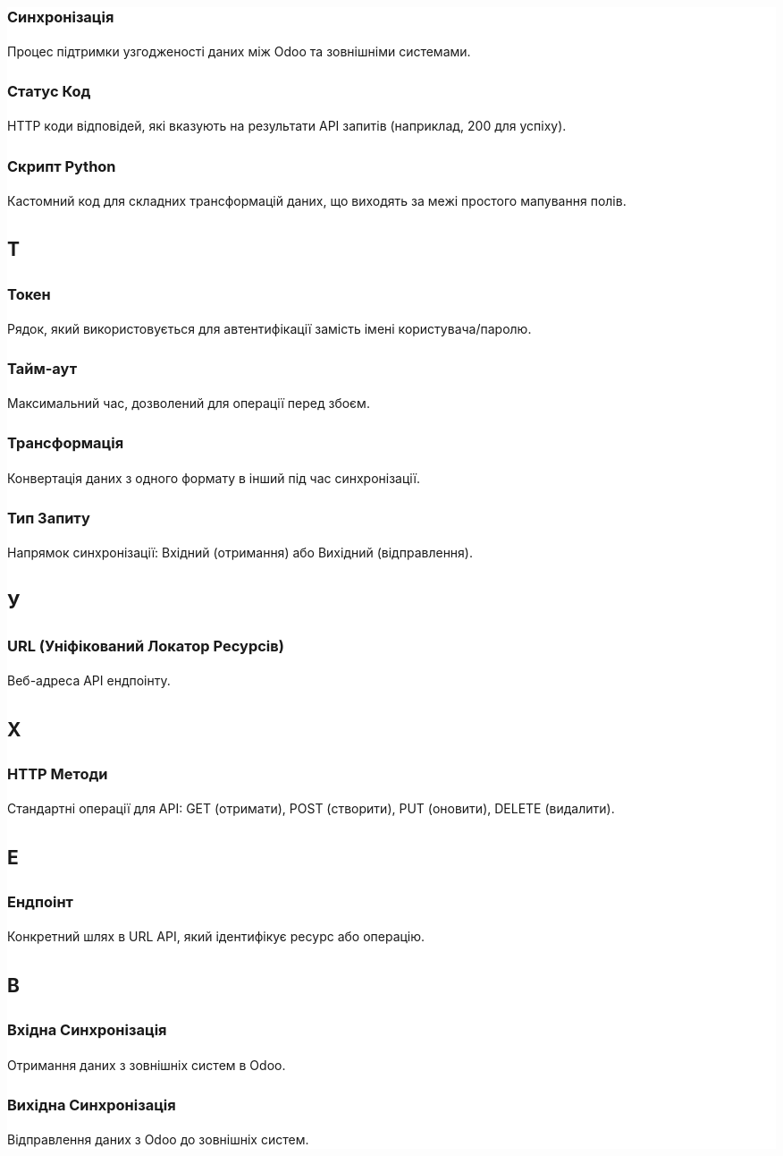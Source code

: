 ### Синхронізація
Процес підтримки узгодженості даних між Odoo та зовнішніми системами.

### Статус Код
HTTP коди відповідей, які вказують на результати API запитів (наприклад, 200 для успіху).

### Скрипт Python
Кастомний код для складних трансформацій даних, що виходять за межі простого мапування полів.

## Т

### Токен
Рядок, який використовується для автентифікації замість імені користувача/паролю.

### Тайм-аут
Максимальний час, дозволений для операції перед збоєм.

### Трансформація
Конвертація даних з одного формату в інший під час синхронізації.

### Тип Запиту
Напрямок синхронізації: Вхідний (отримання) або Вихідний (відправлення).

## У

### URL (Уніфікований Локатор Ресурсів)
Веб-адреса API ендпоінту.

## Х

### HTTP Методи
Стандартні операції для API: GET (отримати), POST (створити), PUT (оновити), DELETE (видалити).

## Е

### Ендпоінт
Конкретний шлях в URL API, який ідентифікує ресурс або операцію.

## В

### Вхідна Синхронізація
Отримання даних з зовнішніх систем в Odoo.

### Вихідна Синхронізація
Відправлення даних з Odoo до зовнішніх систем.
